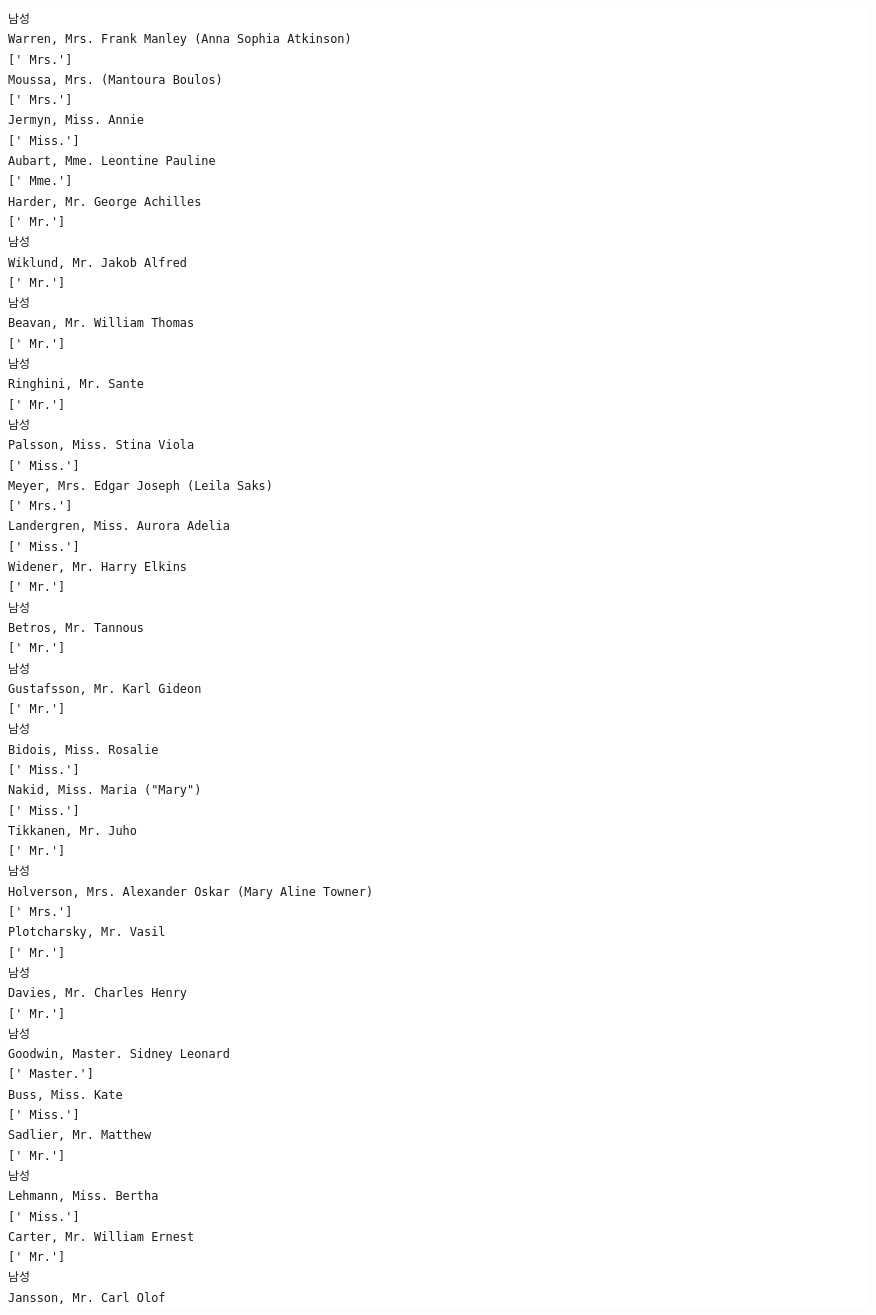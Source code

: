     남성
    Warren, Mrs. Frank Manley (Anna Sophia Atkinson)
    [' Mrs.']
    Moussa, Mrs. (Mantoura Boulos)
    [' Mrs.']
    Jermyn, Miss. Annie
    [' Miss.']
    Aubart, Mme. Leontine Pauline
    [' Mme.']
    Harder, Mr. George Achilles
    [' Mr.']
    남성
    Wiklund, Mr. Jakob Alfred
    [' Mr.']
    남성
    Beavan, Mr. William Thomas
    [' Mr.']
    남성
    Ringhini, Mr. Sante
    [' Mr.']
    남성
    Palsson, Miss. Stina Viola
    [' Miss.']
    Meyer, Mrs. Edgar Joseph (Leila Saks)
    [' Mrs.']
    Landergren, Miss. Aurora Adelia
    [' Miss.']
    Widener, Mr. Harry Elkins
    [' Mr.']
    남성
    Betros, Mr. Tannous
    [' Mr.']
    남성
    Gustafsson, Mr. Karl Gideon
    [' Mr.']
    남성
    Bidois, Miss. Rosalie
    [' Miss.']
    Nakid, Miss. Maria ("Mary")
    [' Miss.']
    Tikkanen, Mr. Juho
    [' Mr.']
    남성
    Holverson, Mrs. Alexander Oskar (Mary Aline Towner)
    [' Mrs.']
    Plotcharsky, Mr. Vasil
    [' Mr.']
    남성
    Davies, Mr. Charles Henry
    [' Mr.']
    남성
    Goodwin, Master. Sidney Leonard
    [' Master.']
    Buss, Miss. Kate
    [' Miss.']
    Sadlier, Mr. Matthew
    [' Mr.']
    남성
    Lehmann, Miss. Bertha
    [' Miss.']
    Carter, Mr. William Ernest
    [' Mr.']
    남성
    Jansson, Mr. Carl Olof